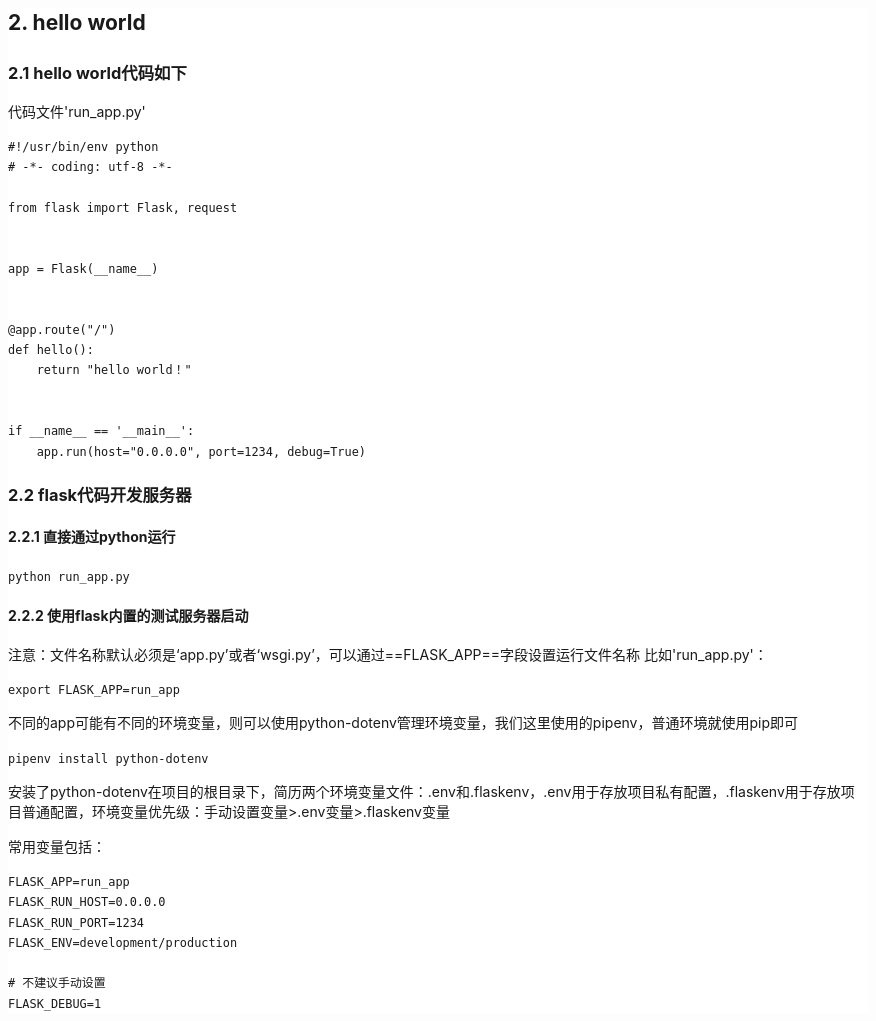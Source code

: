 ```
```

## 2. hello world
### 2.1 hello world代码如下
代码文件'run_app.py'
```
#!/usr/bin/env python
# -*- coding: utf-8 -*-

from flask import Flask, request


app = Flask(__name__)


@app.route("/")
def hello():
    return "hello world！"


if __name__ == '__main__':
    app.run(host="0.0.0.0", port=1234, debug=True)
```
### 2.2 flask代码开发服务器
#### 2.2.1 直接通过python运行
```
python run_app.py
```
#### 2.2.2 使用flask内置的测试服务器启动
注意：文件名称默认必须是‘app.py’或者‘wsgi.py’，可以通过==FLASK_APP==字段设置运行文件名称
比如'run_app.py'：
```
export FLASK_APP=run_app
```
不同的app可能有不同的环境变量，则可以使用python-dotenv管理环境变量，我们这里使用的pipenv，普通环境就使用pip即可
```
pipenv install python-dotenv
```
安装了python-dotenv在项目的根目录下，简历两个环境变量文件：.env和.flaskenv，.env用于存放项目私有配置，.flaskenv用于存放项目普通配置，环境变量优先级：手动设置变量>.env变量>.flaskenv变量

常用变量包括：
```
FLASK_APP=run_app
FLASK_RUN_HOST=0.0.0.0
FLASK_RUN_PORT=1234
FLASK_ENV=development/production

# 不建议手动设置
FLASK_DEBUG=1
```
